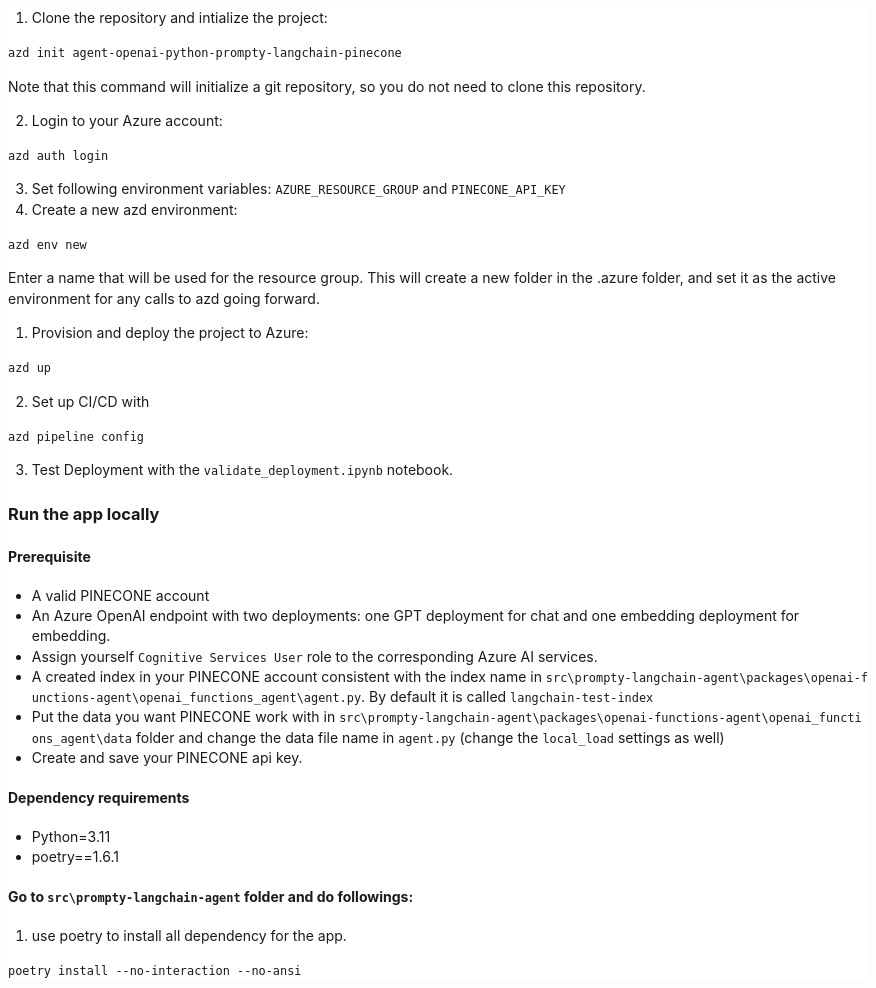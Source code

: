1. Clone the repository and intialize the project: 
```
azd init agent-openai-python-prompty-langchain-pinecone
```
Note that this command will initialize a git repository, so you do not need to clone this repository.

2. Login to your Azure account:
```
azd auth login
```
3. Set following environment variables:
`AZURE_RESOURCE_GROUP` and `PINECONE_API_KEY`
1. Create a new azd environment:
```
azd env new
```
Enter a name that will be used for the resource group. This will create a new folder in the .azure folder, and set it as the active environment for any calls to azd going forward.

1. Provision and deploy the project to Azure: 
```
azd up
```
2. Set up CI/CD with 
```
azd pipeline config
```
3. Test Deployment with the `validate_deployment.ipynb` notebook.
 
### Run the app locally
#### Prerequisite
- A valid PINECONE account
- An Azure OpenAI endpoint with two deployments: one GPT deployment for chat and one embedding deployment for embedding.
- Assign yourself `Cognitive Services User` role to the corresponding Azure AI services.
- A created index in your PINECONE account consistent with the index name in `src\prompty-langchain-agent\packages\openai-functions-agent\openai_functions_agent\agent.py`. By default it is called `langchain-test-index`
- Put the data you want PINECONE work with in `src\prompty-langchain-agent\packages\openai-functions-agent\openai_functions_agent\data` folder and change the data file name in `agent.py` (change the `local_load` settings as well)
- Create and save your PINECONE api key.

#### Dependency requirements
- Python=3.11
- poetry==1.6.1

#### Go to `src\prompty-langchain-agent` folder and do followings:

1. use poetry to install all dependency for the app.

`poetry install --no-interaction --no-ansi`
